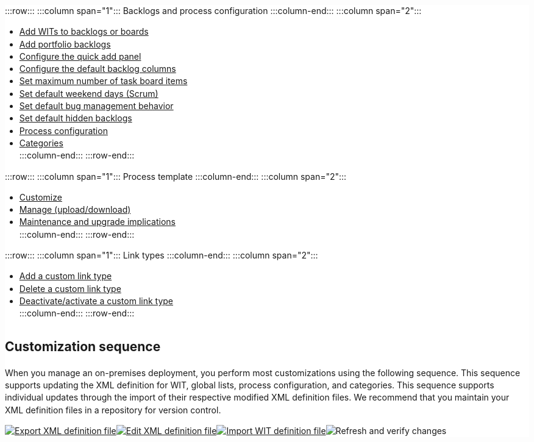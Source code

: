 :::row:::
   :::column span="1":::
   Backlogs and process configuration
   :::column-end:::
   :::column span="2":::
   - [Add WITs to backlogs or boards](add-wits-to-backlogs-and-boards.md)  
   - [Add portfolio backlogs](add-portfolio-backlogs.md)  
   - [Configure the quick add panel](xml/process-configuration-xml-element.md#add)  
   - [Configure the default backlog columns](xml/process-configuration-xml-element.md#columns)  
   - [Set maximum number of task board items](xml/process-configuration-xml-element.md#number_items)  
   - [Set default weekend days (Scrum)](xml/process-configuration-xml-element.md#weekend_days)   
   - [Set default bug management behavior](xml/process-configuration-xml-element.md#behaviors)   
   - [Set default hidden backlogs](xml/process-configuration-xml-element.md#behaviors)   
   - [Process configuration](xml/process-configuration-xml-element.md)  
   - [Categories](/previous-versions/azure/devops/reference/xml/categories-xml-element-reference)  
   :::column-end:::
:::row-end:::

:::row:::
   :::column span="1":::
   Process template
   :::column-end:::
   :::column span="2":::
   - [Customize](process-templates/customize-process.md)  
   - [Manage (upload/download)](../boards/work-items/guidance/manage-process-templates.md)  
   - [Maintenance and upgrade implications](#before-you-customize)  
   :::column-end:::
:::row-end:::

:::row:::
   :::column span="1":::
   Link types
   :::column-end:::
   :::column span="2":::
   - [Add a custom link type](/previous-versions/azure/devops/reference/xml/link-type-element-reference)  
   - [Delete a custom link type](/previous-versions/azure/devops/reference/witadmin/manage-link-types)  
   - [Deactivate/activate a custom link type](/previous-versions/azure/devops/reference/witadmin/manage-link-types)  
   :::column-end:::
:::row-end:::

<a id="on-prem-xml-sequence"></a>
## Customization sequence   

When you manage an on-premises deployment, you perform most customizations using the following sequence. This sequence supports updating the XML definition for WIT, global lists, process configuration, and categories. This sequence supports individual updates through the import of their respective modified XML definition files. We recommend that you maintain your XML definition files in a repository for version control.  

[![Export XML definition file](media/cust-wit-form-export-def-file.png)](customize-wit-form.md#witadmin)[![Edit XML definition file](media/cust-wit-form-edit-def-file.png)](/previous-versions/azure/devops/reference/xml/weblayout-xml-elements)[![Import WIT definition file](media/cust-wit-form-import-def-file.png)](customize-wit-form.md#witadmin)![Refresh and verify changes](media/cust-wit-form-refresh-verify.png)  
